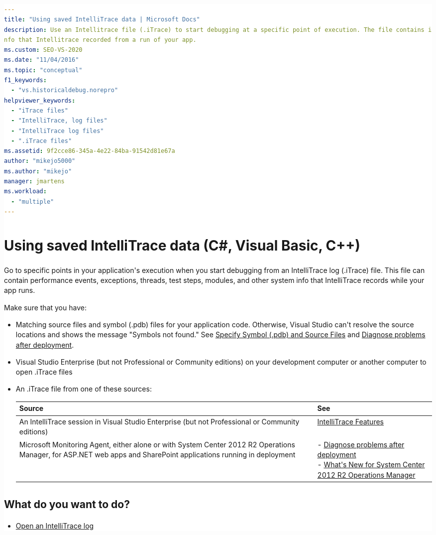 ```yaml
---
title: "Using saved IntelliTrace data | Microsoft Docs"
description: Use an Intellitrace file (.iTrace) to start debugging at a specific point of execution. The file contains info that Intellitrace recorded from a run of your app.
ms.custom: SEO-VS-2020
ms.date: "11/04/2016"
ms.topic: "conceptual"
f1_keywords:
  - "vs.historicaldebug.norepro"
helpviewer_keywords:
  - "iTrace files"
  - "IntelliTrace, log files"
  - "IntelliTrace log files"
  - ".iTrace files"
ms.assetid: 9f2cce86-345a-4e22-84ba-91542d81e67a
author: "mikejo5000"
ms.author: "mikejo"
manager: jmartens
ms.workload:
  - "multiple"
---
```

# Using saved IntelliTrace data (C#, Visual Basic, C++)

Go to specific points in your application's execution when you start debugging from an IntelliTrace log (.iTrace) file. This file can contain performance events, exceptions, threads, test steps, modules, and other system info that IntelliTrace records while your app runs.

 Make sure that you have:

- Matching source files and symbol (.pdb) files for your application code. Otherwise, Visual Studio can't resolve the source locations and shows the message "Symbols not found." See [Specify Symbol (.pdb) and Source Files](../debugger/specify-symbol-dot-pdb-and-source-files-in-the-visual-studio-debugger.md) and [Diagnose problems after deployment](../debugger/diagnose-problems-after-deployment.md).

- Visual Studio Enterprise (but not Professional or Community editions) on your development computer or another computer to open .iTrace files

- An .iTrace file from one of these sources:

    |**Source**|**See**|
    |----------------|-------------|
    |An IntelliTrace session in Visual Studio Enterprise (but not Professional or Community editions)|[IntelliTrace Features](../debugger/intellitrace-features.md)|
    |Microsoft Monitoring Agent, either alone or with System Center 2012 R2 Operations Manager, for ASP.NET web apps and SharePoint applications running in deployment|-   [Diagnose problems after deployment](../debugger/diagnose-problems-after-deployment.md)<br />-   [What's New for System Center 2012 R2 Operations Manager](/previous-versions/system-center/system-center-2012-R2/dn249700(v=sc.12))|

## <a name="GetStarted"></a> What do you want to do?

- [Open an IntelliTrace log](#Open)
